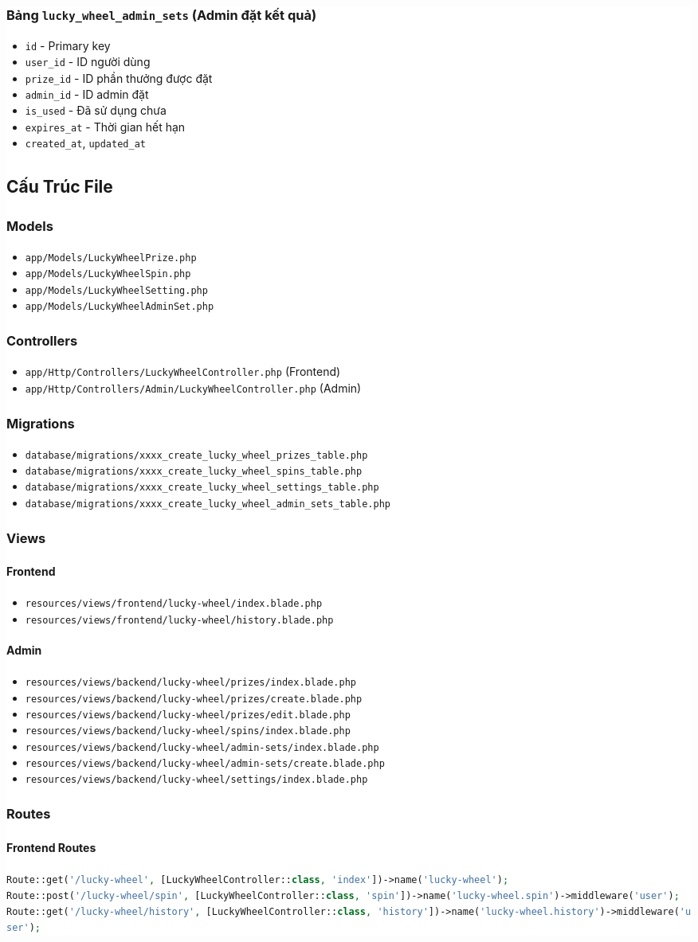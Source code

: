 ### Bảng `lucky_wheel_admin_sets` (Admin đặt kết quả)
- `id` - Primary key
- `user_id` - ID người dùng
- `prize_id` - ID phần thưởng được đặt
- `admin_id` - ID admin đặt
- `is_used` - Đã sử dụng chưa
- `expires_at` - Thời gian hết hạn
- `created_at`, `updated_at`

## Cấu Trúc File

### Models
- `app/Models/LuckyWheelPrize.php`
- `app/Models/LuckyWheelSpin.php`
- `app/Models/LuckyWheelSetting.php`
- `app/Models/LuckyWheelAdminSet.php`

### Controllers
- `app/Http/Controllers/LuckyWheelController.php` (Frontend)
- `app/Http/Controllers/Admin/LuckyWheelController.php` (Admin)

### Migrations
- `database/migrations/xxxx_create_lucky_wheel_prizes_table.php`
- `database/migrations/xxxx_create_lucky_wheel_spins_table.php`
- `database/migrations/xxxx_create_lucky_wheel_settings_table.php`
- `database/migrations/xxxx_create_lucky_wheel_admin_sets_table.php`

### Views
#### Frontend
- `resources/views/frontend/lucky-wheel/index.blade.php`
- `resources/views/frontend/lucky-wheel/history.blade.php`

#### Admin
- `resources/views/backend/lucky-wheel/prizes/index.blade.php`
- `resources/views/backend/lucky-wheel/prizes/create.blade.php`
- `resources/views/backend/lucky-wheel/prizes/edit.blade.php`
- `resources/views/backend/lucky-wheel/spins/index.blade.php`
- `resources/views/backend/lucky-wheel/admin-sets/index.blade.php`
- `resources/views/backend/lucky-wheel/admin-sets/create.blade.php`
- `resources/views/backend/lucky-wheel/settings/index.blade.php`

### Routes
#### Frontend Routes
```php
Route::get('/lucky-wheel', [LuckyWheelController::class, 'index'])->name('lucky-wheel');
Route::post('/lucky-wheel/spin', [LuckyWheelController::class, 'spin'])->name('lucky-wheel.spin')->middleware('user');
Route::get('/lucky-wheel/history', [LuckyWheelController::class, 'history'])->name('lucky-wheel.history')->middleware('user');
```

